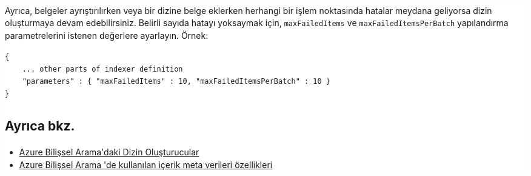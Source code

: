 Ayrıca, belgeler ayrıştırılırken veya bir dizine belge eklerken herhangi bir işlem noktasında hatalar meydana geliyorsa dizin oluşturmaya devam edebilirsiniz. Belirli sayıda hatayı yoksaymak için, `maxFailedItems` ve `maxFailedItemsPerBatch` yapılandırma parametrelerini istenen değerlere ayarlayın. Örnek:

```http
{
    ... other parts of indexer definition
    "parameters" : { "maxFailedItems" : 10, "maxFailedItemsPerBatch" : 10 }
}
```

## <a name="see-also"></a>Ayrıca bkz.
+ [Azure Bilişsel Arama'daki Dizin Oluşturucular](search-indexer-overview.md)
+ [Azure Bilişsel Arama 'de kullanılan içerik meta verileri özellikleri](search-blob-metadata-properties.md)
